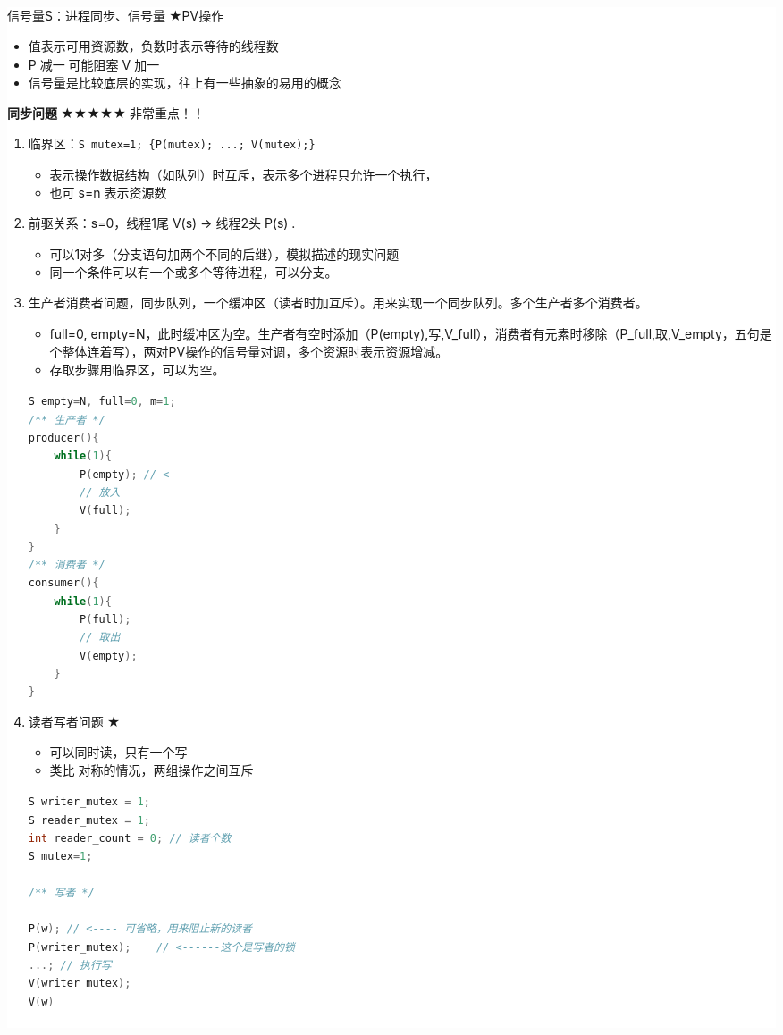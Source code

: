 信号量S：进程同步、信号量 ★PV操作
  + 值表示可用资源数，负数时表示等待的线程数
  + P 减一 可能阻塞 V 加一
  + 信号量是比较底层的实现，往上有一些抽象的易用的概念


**同步问题** ★★★★★ 非常重点！！

1. 临界区：`S mutex=1; {P(mutex); ...; V(mutex);}`
   + 表示操作数据结构（如队列）时互斥，表示多个进程只允许一个执行，
   + 也可 s=n 表示资源数

1. 前驱关系：s=0，线程1尾 V(s) -> 线程2头 P(s) . 
   - 可以1对多（分支语句加两个不同的后继），模拟描述的现实问题
   - 同一个条件可以有一个或多个等待进程，可以分支。

1. 生产者消费者问题，同步队列，一个缓冲区（读者时加互斥）。用来实现一个同步队列。多个生产者多个消费者。 
    - full=0, empty=N，此时缓冲区为空。生产者有空时添加（P(empty),写,V_full），消费者有元素时移除（P_full,取,V_empty，五句是个整体连着写），两对PV操作的信号量对调，多个资源时表示资源增减。
    - 存取步骤用临界区，可以为空。
    ```c++
    S empty=N, full=0, m=1;
    /** 生产者 */
    producer(){
        while(1){
            P(empty); // <--
            // 放入
            V(full);
        }
    }
    /** 消费者 */
    consumer(){
        while(1){
            P(full);
            // 取出
            V(empty);
        }
    }
    ```

1. 读者写者问题 ★
    - 可以同时读，只有一个写
    - 类比 对称的情况，两组操作之间互斥

    ```c++
    S writer_mutex = 1;
    S reader_mutex = 1;
    int reader_count = 0; // 读者个数
    S mutex=1;

    /** 写者 */

    P(w); // <---- 可省略，用来阻止新的读者
    P(writer_mutex);    // <------这个是写者的锁
    ...; // 执行写
    V(writer_mutex);
    V(w)
        